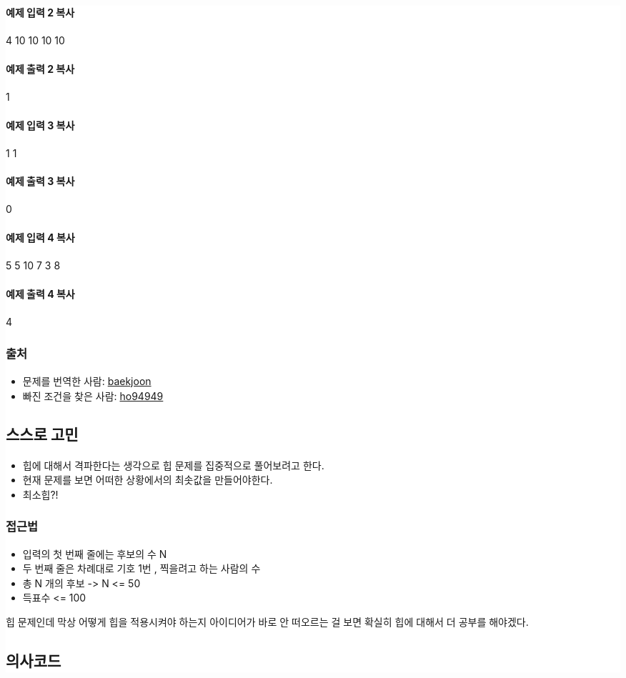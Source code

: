 #### 예제 입력 2 복사

4
10
10
10
10

#### 예제 출력 2 복사

1

#### 예제 입력 3 복사

1
1

#### 예제 출력 3 복사

0

#### 예제 입력 4 복사

5
5
10
7
3
8

#### 예제 출력 4 복사

4

### 출처

- 문제를 번역한 사람: [baekjoon](https://www.acmicpc.net/user/baekjoon)
- 빠진 조건을 찾은 사람: [ho94949](https://www.acmicpc.net/user/ho94949)


## 스스로 고민

- 힙에 대해서 격파한다는 생각으로 힙 문제를 집중적으로 풀어보려고 한다.
- 현재 문제를 보면 어떠한 상황에서의 최솟값을 만들어야한다.
- 최소힙?!

### 접근법

- 입력의 첫 번째 줄에는 후보의 수 N
- 두 번째 줄은 차례대로 기호 1번 , 찍을려고 하는 사람의 수
- 총 N 개의 후보 -> N <= 50
- 득표수 <= 100

힙 문제인데 막상 어떻게 힙을 적용시켜야 하는지 아이디어가 바로 안 떠오르는 걸 보면 확실히 힙에 대해서 더 공부를 해야겠다.     
## 의사코드
